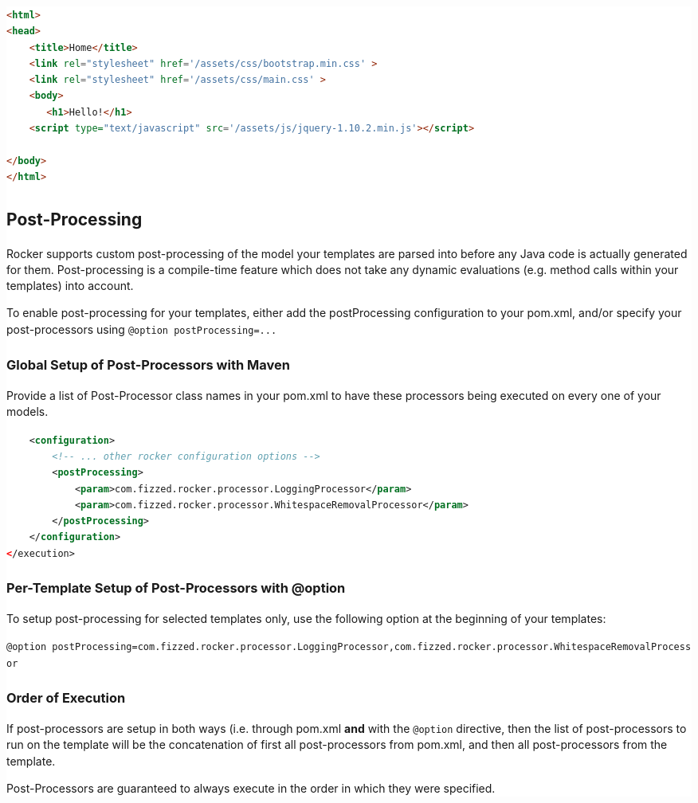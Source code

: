 ```html
<html>
<head>
    <title>Home</title>
    <link rel="stylesheet" href='/assets/css/bootstrap.min.css' >
    <link rel="stylesheet" href='/assets/css/main.css' >
    <body>
       <h1>Hello!</h1>
    <script type="text/javascript" src='/assets/js/jquery-1.10.2.min.js'></script>
   
</body>
</html>
```

## Post-Processing

Rocker supports custom post-processing of the model your templates are parsed into before
any Java code is actually generated for them.
Post-processing is a compile-time feature which does not take any dynamic evaluations
(e.g. method calls within your templates) into account.

To enable post-processing for your templates, either add the postProcessing configuration
to your pom.xml, and/or specify your post-processors using `@option postProcessing=...`

### Global Setup of Post-Processors with Maven
Provide a list of Post-Processor class names in your pom.xml to have these processors
being executed on every one of your models.
```xml
    <configuration>
    	<!-- ... other rocker configuration options -->
        <postProcessing>
            <param>com.fizzed.rocker.processor.LoggingProcessor</param>
            <param>com.fizzed.rocker.processor.WhitespaceRemovalProcessor</param>
        </postProcessing>
    </configuration>
</execution>
```

### Per-Template Setup of Post-Processors with @option
To setup post-processing for selected templates only, use the following option at the
beginning of your templates:
```
@option postProcessing=com.fizzed.rocker.processor.LoggingProcessor,com.fizzed.rocker.processor.WhitespaceRemovalProcessor
```

### Order of Execution

If post-processors are setup in both ways (i.e. through pom.xml <b>and</b> with the `@option`
directive, then the list of post-processors to run on the template will be the concatenation
of first all post-processors from pom.xml, and then all post-processors from the template.

Post-Processors are guaranteed to always execute in the order in which they were specified. 
